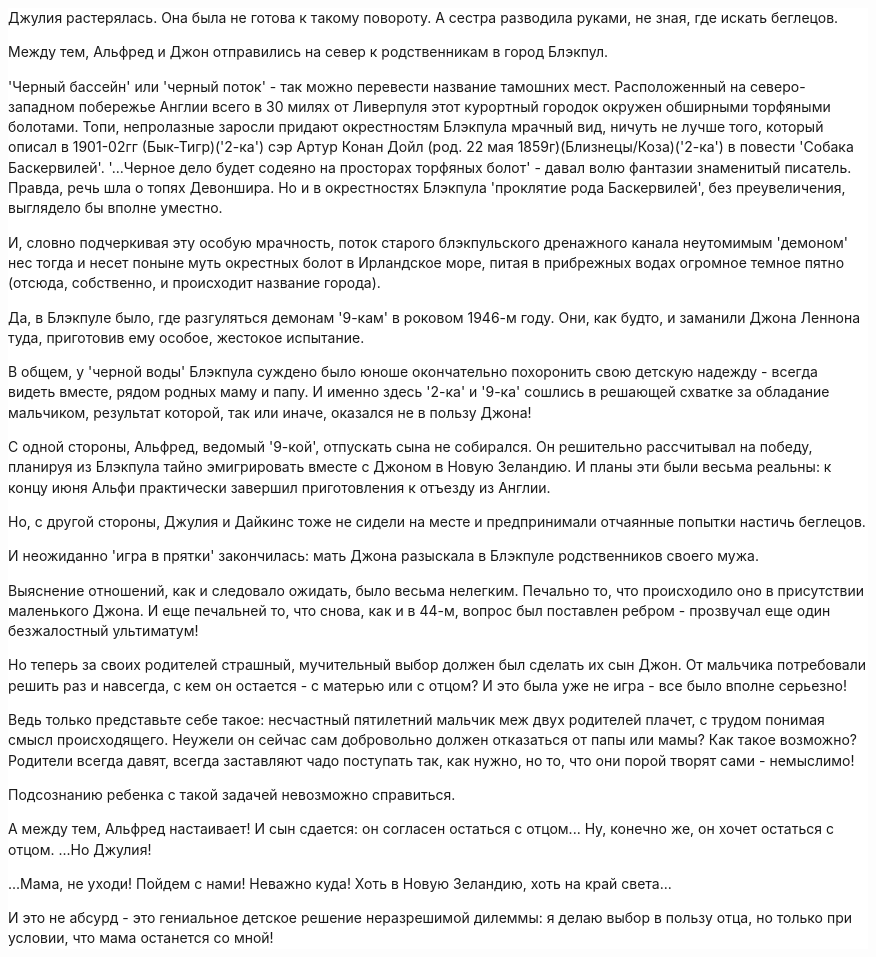    Джулия растерялась. Она была не готова к такому повороту. А сестра разводила руками, не зная, где искать беглецов.

   Между тем, Альфред и Джон отправились на север к родственникам в город Блэкпул.

   'Черный бассейн' или 'черный поток' - так можно перевести название тамошних мест. Расположенный на северо-западном побережье Англии всего в 30 милях от Ливерпуля этот курортный городок окружен обширными торфяными болотами. Топи, непролазные заросли придают окрестностям Блэкпула мрачный вид, ничуть не лучше того, который описал в 1901-02гг (Бык-Тигр)('2-ка') сэр Артур Конан Дойл (род. 22 мая 1859г)(Близнецы/Коза)('2-ка') в повести 'Собака Баскервилей'. '...Черное дело будет содеяно на просторах торфяных болот' - давал волю фантазии знаменитый писатель. Правда, речь шла о топях Девоншира. Но и в окрестностях Блэкпула 'проклятие рода Баскервилей', без преувеличения, выглядело бы вполне уместно.

   И, словно подчеркивая эту особую мрачность, поток старого блэкпульского дренажного канала неутомимым 'демоном' нес тогда и несет поныне муть окрестных болот в Ирландское море, питая в прибрежных водах огромное темное пятно (отсюда, собственно, и происходит название города).

   Да, в Блэкпуле было, где разгуляться демонам '9-кам' в роковом 1946-м году. Они, как будто, и заманили Джона Леннона туда, приготовив ему особое, жестокое испытание.

   В общем, у 'черной воды' Блэкпула суждено было юноше окончательно похоронить свою детскую надежду - всегда видеть вместе, рядом родных маму и папу. И именно здесь '2-ка' и '9-ка' сошлись в решающей схватке за обладание мальчиком, результат которой, так или иначе, оказался не в пользу Джона!

   С одной стороны, Альфред, ведомый '9-кой', отпускать сына не собирался. Он решительно рассчитывал на победу, планируя из Блэкпула тайно эмигрировать вместе с Джоном в Новую Зеландию. И планы эти были весьма реальны: к концу июня Альфи практически завершил приготовления к отъезду из Англии.

   Но, с другой стороны, Джулия и Дайкинс тоже не сидели на месте и предпринимали отчаянные попытки настичь беглецов.

   И неожиданно 'игра в прятки' закончилась: мать Джона разыскала в Блэкпуле родственников своего мужа.

   Выяснение отношений, как и следовало ожидать, было весьма нелегким. Печально то, что происходило оно в присутствии маленького Джона. И еще печальней то, что снова, как и в 44-м, вопрос был поставлен ребром - прозвучал еще один безжалостный ультиматум!

   Но теперь за своих родителей страшный, мучительный выбор должен был сделать их сын Джон. От мальчика потребовали решить раз и навсегда, с кем он остается - с матерью или с отцом? И это была уже не игра - все было вполне серьезно!

   Ведь только представьте себе такое: несчастный пятилетний мальчик меж двух родителей плачет, с трудом понимая смысл происходящего. Неужели он сейчас сам добровольно должен отказаться от папы или мамы? Как такое возможно? Родители всегда давят, всегда заставляют чадо поступать так, как нужно, но то, что они порой творят сами - немыслимо!

   Подсознанию ребенка с такой задачей невозможно справиться.

   А между тем, Альфред настаивает! И сын сдается: он согласен остаться с отцом... Ну, конечно же, он хочет остаться с отцом. ...Но Джулия!

   ...Мама, не уходи! Пойдем с нами! Неважно куда! Хоть в Новую Зеландию, хоть на край света...

   И это не абсурд - это гениальное детское решение неразрешимой дилеммы: я делаю выбор в пользу отца, но только при условии, что мама останется со мной!
